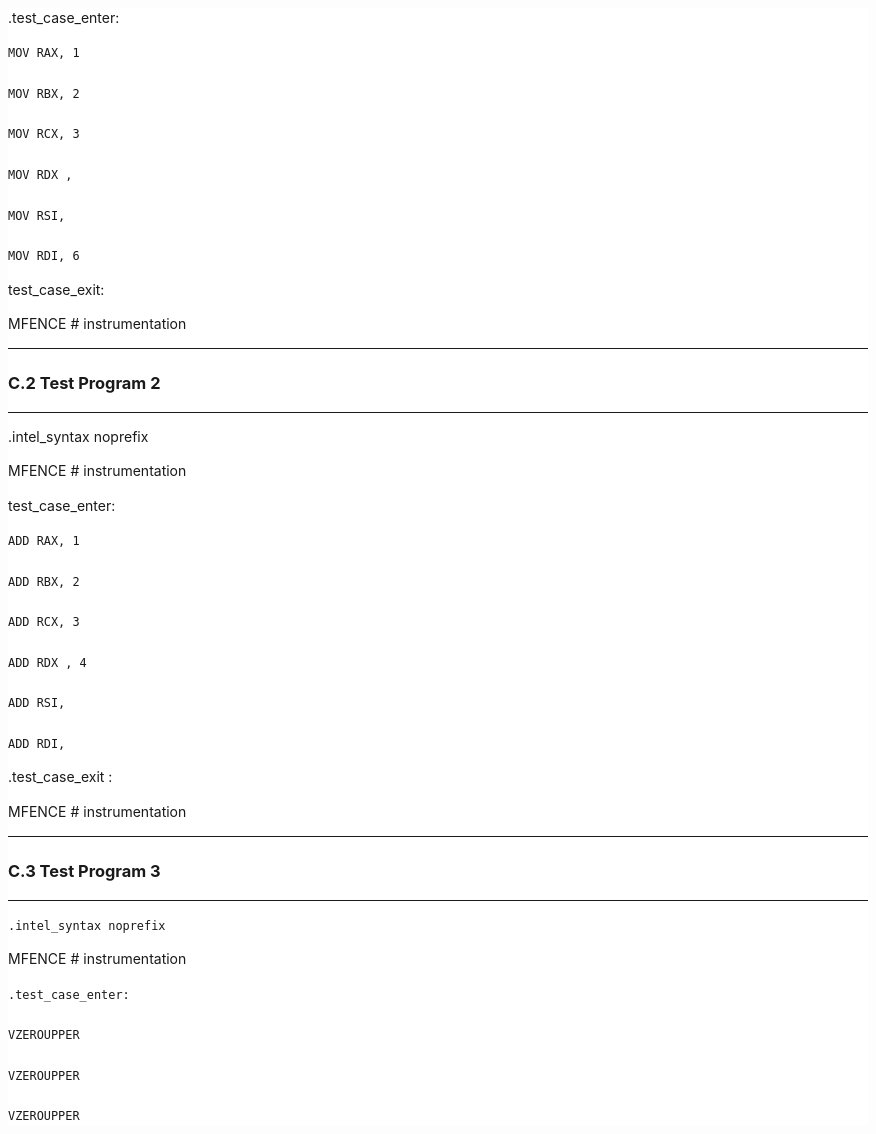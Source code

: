 .test_case_enter:

	MOV RAX, 1

	MOV RBX, 2

	MOV RCX, 3

	MOV RDX ,

	MOV RSI,

	MOV RDI, 6

test_case_exit:

MFENCE # instrumentation

---

### C.2 Test Program 2

---

.intel_syntax noprefix

MFENCE # instrumentation

test_case_enter:

	ADD RAX, 1

	ADD RBX, 2

	ADD RCX, 3

	ADD RDX , 4

	ADD RSI,

	ADD RDI,

.test_case_exit :

MFENCE # instrumentation

---

### C.3 Test Program 3

---

	.intel_syntax noprefix

MFENCE # instrumentation

	.test_case_enter:

	VZEROUPPER

	VZEROUPPER

	VZEROUPPER
